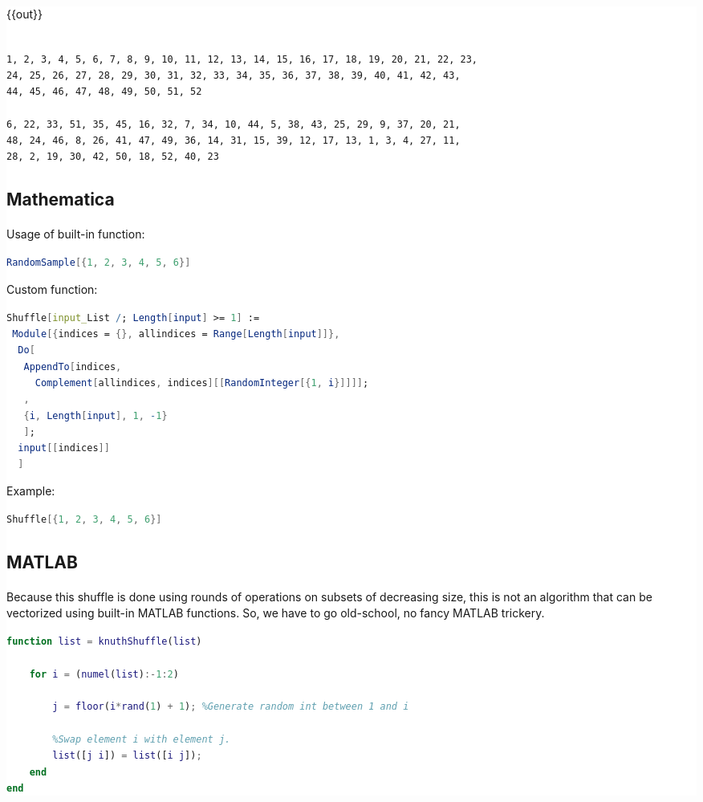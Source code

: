 {{out}}

```txt

1, 2, 3, 4, 5, 6, 7, 8, 9, 10, 11, 12, 13, 14, 15, 16, 17, 18, 19, 20, 21, 22, 23,
24, 25, 26, 27, 28, 29, 30, 31, 32, 33, 34, 35, 36, 37, 38, 39, 40, 41, 42, 43,
44, 45, 46, 47, 48, 49, 50, 51, 52

6, 22, 33, 51, 35, 45, 16, 32, 7, 34, 10, 44, 5, 38, 43, 25, 29, 9, 37, 20, 21,
48, 24, 46, 8, 26, 41, 47, 49, 36, 14, 31, 15, 39, 12, 17, 13, 1, 3, 4, 27, 11,
28, 2, 19, 30, 42, 50, 18, 52, 40, 23

```



## Mathematica

Usage of built-in function:

```Mathematica
RandomSample[{1, 2, 3, 4, 5, 6}]
```

Custom function:

```Mathematica
Shuffle[input_List /; Length[input] >= 1] := 
 Module[{indices = {}, allindices = Range[Length[input]]},
  Do[
   AppendTo[indices, 
     Complement[allindices, indices][[RandomInteger[{1, i}]]]];
   ,
   {i, Length[input], 1, -1}
   ];
  input[[indices]]
  ]
```

Example:

```Mathematica
Shuffle[{1, 2, 3, 4, 5, 6}]
```



## MATLAB

Because this shuffle is done using rounds of operations on subsets of decreasing size, this is not an algorithm that can be vectorized using built-in MATLAB functions. So, we have to go old-school, no fancy MATLAB trickery.

```MATLAB
function list = knuthShuffle(list)

    for i = (numel(list):-1:2)  
        
        j = floor(i*rand(1) + 1); %Generate random int between 1 and i
        
        %Swap element i with element j.
        list([j i]) = list([i j]);    
    end
end
```
